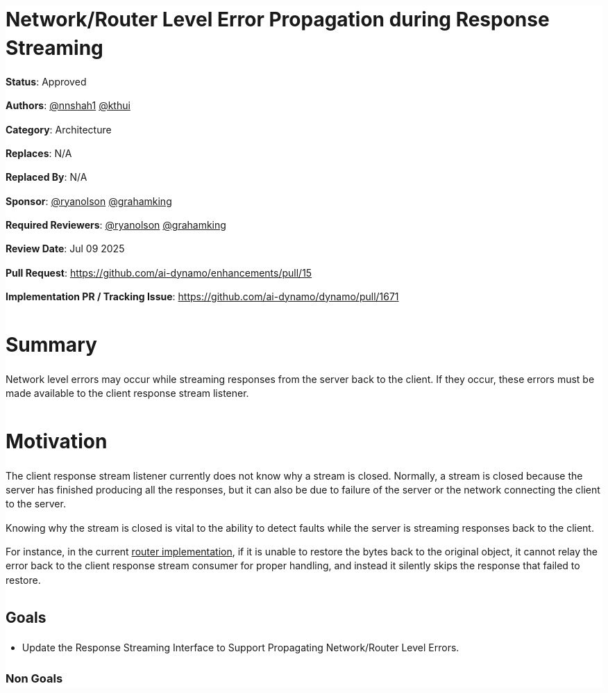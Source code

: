 # Network/Router Level Error Propagation during Response Streaming

**Status**: Approved 

**Authors**: [@nnshah1](https://github.com/nnshah1) [@kthui](https://github.com/kthui)

**Category**: Architecture

**Replaces**: N/A

**Replaced By**: N/A

**Sponsor**: [@ryanolson](https://github.com/ryanolson) [@grahamking](https://github.com/grahamking)

**Required Reviewers**: [@ryanolson](https://github.com/ryanolson) [@grahamking](https://github.com/grahamking)

**Review Date**: Jul 09 2025

**Pull Request**: https://github.com/ai-dynamo/enhancements/pull/15

**Implementation PR / Tracking Issue**: https://github.com/ai-dynamo/dynamo/pull/1671

# Summary

Network level errors may occur while streaming responses from the server back to the client. If they
occur, these errors must be made available to the client response stream listener.

# Motivation

The client response stream listener currently does not know why a stream is closed. Normally, a
stream is closed because the server has finished producing all the responses, but it can also be due
to failure of the server or the network connecting the client to the server.

Knowing why the stream is closed is vital to the ability to detect faults while the server is
streaming responses back to the client.

For instance, in the current
[router implementation](https://github.com/ai-dynamo/dynamo/blob/fcfc21f20e53908cedc41a91bbd594283ecf45db/lib/runtime/src/pipeline/network/egress/addressed_router.rs#L165-L174),
if it is unable to restore the bytes back to the original object, it cannot relay the error back to
the client response stream consumer for proper handling, and instead it silently skips the response
that failed to restore.

## Goals

* Update the Response Streaming Interface to Support Propagating Network/Router Level Errors.

### Non Goals
